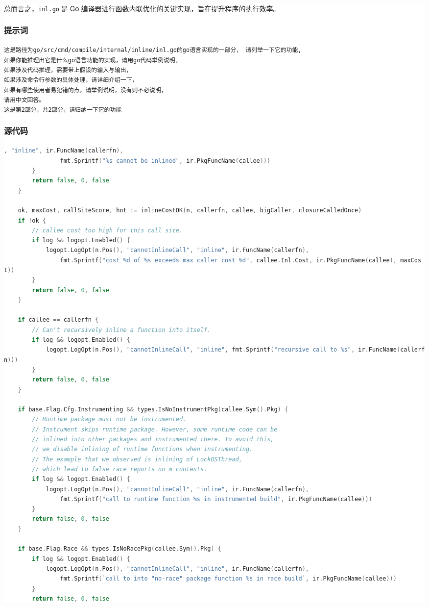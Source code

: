 总而言之，`inl.go` 是 Go 编译器进行函数内联优化的关键实现，旨在提升程序的执行效率。

### 提示词
```
这是路径为go/src/cmd/compile/internal/inline/inl.go的go语言实现的一部分， 请列举一下它的功能, 　
如果你能推理出它是什么go语言功能的实现，请用go代码举例说明, 
如果涉及代码推理，需要带上假设的输入与输出，
如果涉及命令行参数的具体处理，请详细介绍一下，
如果有哪些使用者易犯错的点，请举例说明，没有则不必说明，
请用中文回答。
这是第2部分，共2部分，请归纳一下它的功能
```

### 源代码
```go
, "inline", ir.FuncName(callerfn),
				fmt.Sprintf("%s cannot be inlined", ir.PkgFuncName(callee)))
		}
		return false, 0, false
	}

	ok, maxCost, callSiteScore, hot := inlineCostOK(n, callerfn, callee, bigCaller, closureCalledOnce)
	if !ok {
		// callee cost too high for this call site.
		if log && logopt.Enabled() {
			logopt.LogOpt(n.Pos(), "cannotInlineCall", "inline", ir.FuncName(callerfn),
				fmt.Sprintf("cost %d of %s exceeds max caller cost %d", callee.Inl.Cost, ir.PkgFuncName(callee), maxCost))
		}
		return false, 0, false
	}

	if callee == callerfn {
		// Can't recursively inline a function into itself.
		if log && logopt.Enabled() {
			logopt.LogOpt(n.Pos(), "cannotInlineCall", "inline", fmt.Sprintf("recursive call to %s", ir.FuncName(callerfn)))
		}
		return false, 0, false
	}

	if base.Flag.Cfg.Instrumenting && types.IsNoInstrumentPkg(callee.Sym().Pkg) {
		// Runtime package must not be instrumented.
		// Instrument skips runtime package. However, some runtime code can be
		// inlined into other packages and instrumented there. To avoid this,
		// we disable inlining of runtime functions when instrumenting.
		// The example that we observed is inlining of LockOSThread,
		// which lead to false race reports on m contents.
		if log && logopt.Enabled() {
			logopt.LogOpt(n.Pos(), "cannotInlineCall", "inline", ir.FuncName(callerfn),
				fmt.Sprintf("call to runtime function %s in instrumented build", ir.PkgFuncName(callee)))
		}
		return false, 0, false
	}

	if base.Flag.Race && types.IsNoRacePkg(callee.Sym().Pkg) {
		if log && logopt.Enabled() {
			logopt.LogOpt(n.Pos(), "cannotInlineCall", "inline", ir.FuncName(callerfn),
				fmt.Sprintf(`call to into "no-race" package function %s in race build`, ir.PkgFuncName(callee)))
		}
		return false, 0, false
```